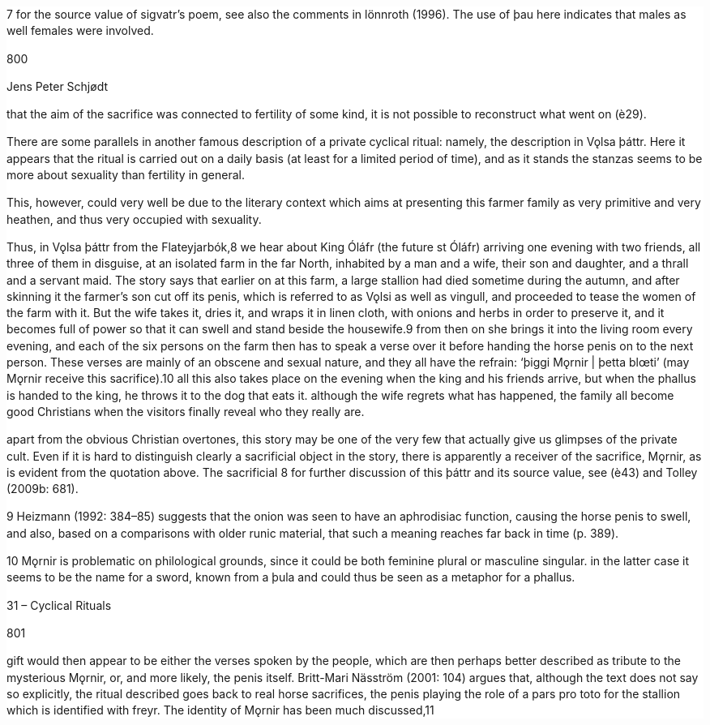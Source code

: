 7 for the source value of sigvatr’s poem, see also the comments in lönnroth \(1996\). The use of þau  here indicates that males as well females were involved. 

800 

Jens Peter Schjødt

that the aim of the sacrifice was connected to fertility of some kind, it is not possible to reconstruct what went on \(è29\). 

There are some parallels in another famous description of a private cyclical ritual: namely, the description in Vǫlsa þáttr. Here it appears that the ritual is carried out on a daily basis \(at least for a limited period of time\), and as it stands the stanzas seems to be more about sexuality than fertility in general. 

This, however, could very well be due to the literary context which aims at presenting this farmer family as very primitive and very heathen, and thus very occupied with sexuality. 

Thus, in Vǫlsa þáttr from the Flateyjarbók,8 we hear about King Óláfr \(the future st Óláfr\) arriving one evening with two friends, all three of them in disguise, at an isolated farm in the far North, inhabited by a man and a wife, their son and daughter, and a thrall and a servant maid. The story says that earlier on at this farm, a large stallion had died sometime during the autumn, and after skinning it the farmer’s son cut off its penis, which is referred to as Vǫlsi as well as vingull, and proceeded to tease the women of the farm with it. But the wife takes it, dries it, and wraps it in linen cloth, with onions and herbs in order to preserve it, and it becomes full of power so that it can swell and stand beside the housewife.9 from then on she brings it into the living room every evening, and each of the six persons on the farm then has to speak a verse over it before handing the horse penis on to the next person. These verses are mainly of an obscene and sexual nature, and they all have the refrain: ‘þiggi Mǫrnir | þetta blœti’ \(may Mǫrnir receive this sacrifice\).10 all this also takes place on the evening when the king and his friends arrive, but when the phallus is handed to the king, he throws it to the dog that eats it. although the wife regrets what has happened, the family all become good Christians when the visitors finally reveal who they really are. 

apart from the obvious Christian overtones, this story may be one of the very few that actually give us glimpses of the private cult. Even if it is hard to distinguish clearly a sacrificial object in the story, there is apparently a receiver of the sacrifice, Mǫrnir, as is evident from the quotation above. The sacrificial 8 for further discussion of this þáttr and its source value, see \(è43\) and Tolley \(2009b: 681\). 

9 Heizmann \(1992: 384–85\) suggests that the onion was seen to have an aphrodisiac function, causing the horse penis to swell, and also, based on a comparisons with older runic material, that such a meaning reaches far back in time \(p. 389\). 

10 Mǫrnir is problematic on philological grounds, since it could be both feminine plural or masculine singular. in the latter case it seems to be the name for a sword, known from a þula and could thus be seen as a metaphor for a phallus. 

31 – Cyclical Rituals 

801

gift would then appear to be either the verses spoken by the people, which are then perhaps better described as tribute to the mysterious Mǫrnir, or, and more likely, the penis itself. Britt-Mari Näsström \(2001: 104\) argues that, although the text does not say so explicitly, the ritual described goes back to real horse sacrifices, the penis playing the role of a pars pro toto for the stallion which is identified with freyr. The identity of Mǫrnir has been much discussed,11 
